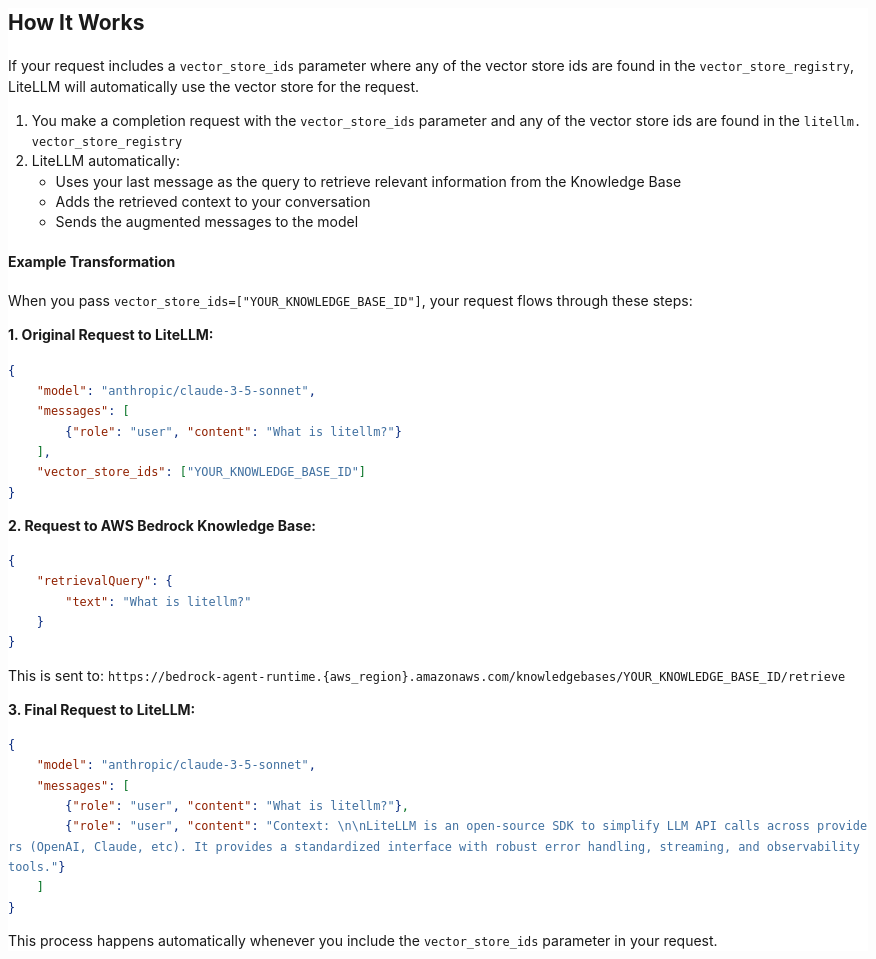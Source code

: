 ## How It Works

If your request includes a `vector_store_ids` parameter where any of the vector store ids are found in the `vector_store_registry`, LiteLLM will automatically use the vector store for the request.

1. You make a completion request with the `vector_store_ids` parameter and any of the vector store ids are found in the `litellm.vector_store_registry`
2. LiteLLM automatically:
   - Uses your last message as the query to retrieve relevant information from the Knowledge Base
   - Adds the retrieved context to your conversation
   - Sends the augmented messages to the model

#### Example Transformation

When you pass `vector_store_ids=["YOUR_KNOWLEDGE_BASE_ID"]`, your request flows through these steps:

**1. Original Request to LiteLLM:**
```json
{
    "model": "anthropic/claude-3-5-sonnet",
    "messages": [
        {"role": "user", "content": "What is litellm?"}
    ],
    "vector_store_ids": ["YOUR_KNOWLEDGE_BASE_ID"]
}
```

**2. Request to AWS Bedrock Knowledge Base:**
```json
{
    "retrievalQuery": {
        "text": "What is litellm?"
    }
}
```
This is sent to: `https://bedrock-agent-runtime.{aws_region}.amazonaws.com/knowledgebases/YOUR_KNOWLEDGE_BASE_ID/retrieve`

**3. Final Request to LiteLLM:**
```json
{
    "model": "anthropic/claude-3-5-sonnet",
    "messages": [
        {"role": "user", "content": "What is litellm?"},
        {"role": "user", "content": "Context: \n\nLiteLLM is an open-source SDK to simplify LLM API calls across providers (OpenAI, Claude, etc). It provides a standardized interface with robust error handling, streaming, and observability tools."}
    ]
}
```

This process happens automatically whenever you include the `vector_store_ids` parameter in your request.
